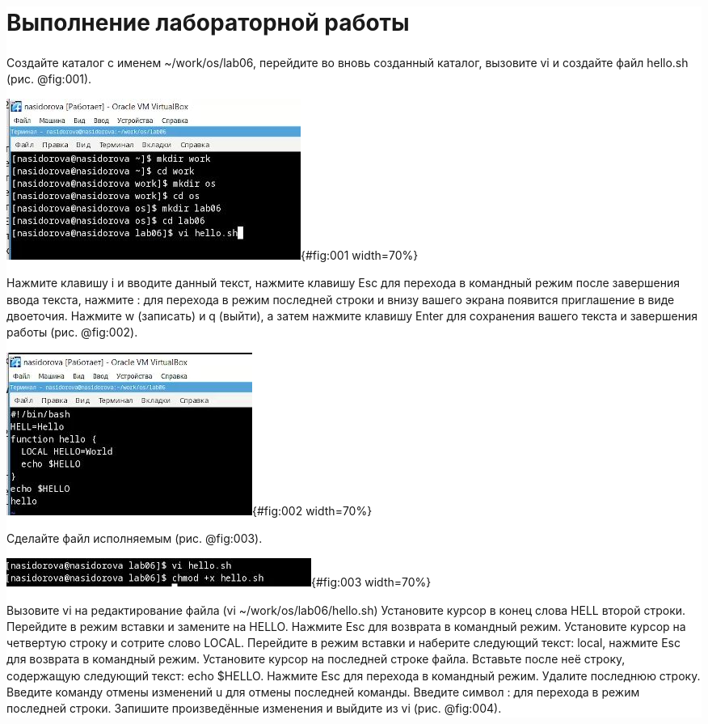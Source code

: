 # Выполнение лабораторной работы

Создайте каталог с именем ~/work/os/lab06, перейдите во вновь созданный каталог, вызовите vi и создайте файл hello.sh (рис. @fig:001).

![Создание каталогов и файла](image/fig:001.jpg){#fig:001 width=70%}

Нажмите клавишу i и вводите данный текст, нажмите клавишу Esc для перехода в командный режим после завершения ввода текста, нажмите : для перехода в режим последней строки и внизу вашего экрана появится приглашение в виде двоеточия.
Нажмите w (записать) и q (выйти), а затем нажмите клавишу Enter для сохранения вашего текста и завершения работы (рис. @fig:002).

![Набранный текст](image/fig:002.jpg){#fig:002 width=70%}

Сделайте файл исполняемым (рис. @fig:003).

![Файл исполняемый](image/fig:003.jpg){#fig:003 width=70%}

Вызовите vi на редактирование файла (vi ~/work/os/lab06/hello.sh)
Установите курсор в конец слова HELL второй строки.
Перейдите в режим вставки и замените на HELLO. Нажмите Esc для возврата в командный режим.
Установите курсор на четвертую строку и сотрите слово LOCAL.
Перейдите в режим вставки и наберите следующий текст: local, нажмите Esc для возврата в командный режим.
Установите курсор на последней строке файла. Вставьте после неё строку, содержащую следующий текст: echo $HELLO.
Нажмите Esc для перехода в командный режим.
Удалите последнюю строку.
Введите команду отмены изменений u для отмены последней команды.
Введите символ : для перехода в режим последней строки. Запишите произведённые изменения и выйдите из vi (рис. @fig:004).
